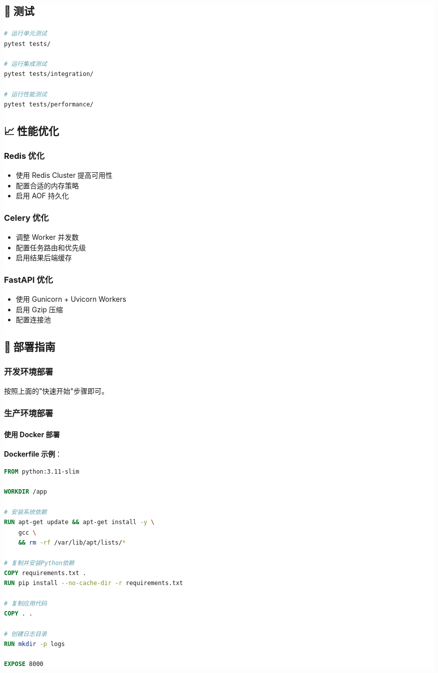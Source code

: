 ## 🧪 测试

```bash
# 运行单元测试
pytest tests/

# 运行集成测试
pytest tests/integration/

# 运行性能测试
pytest tests/performance/
```

## 📈 性能优化

### Redis 优化
- 使用 Redis Cluster 提高可用性
- 配置合适的内存策略
- 启用 AOF 持久化

### Celery 优化
- 调整 Worker 并发数
- 配置任务路由和优先级
- 启用结果后端缓存

### FastAPI 优化
- 使用 Gunicorn + Uvicorn Workers
- 启用 Gzip 压缩
- 配置连接池

## 🚀 部署指南

### 开发环境部署
按照上面的"快速开始"步骤即可。

### 生产环境部署

#### 使用 Docker 部署

**Dockerfile 示例**：
```dockerfile
FROM python:3.11-slim

WORKDIR /app

# 安装系统依赖
RUN apt-get update && apt-get install -y \
    gcc \
    && rm -rf /var/lib/apt/lists/*

# 复制并安装Python依赖
COPY requirements.txt .
RUN pip install --no-cache-dir -r requirements.txt

# 复制应用代码
COPY . .

# 创建日志目录
RUN mkdir -p logs

EXPOSE 8000
```